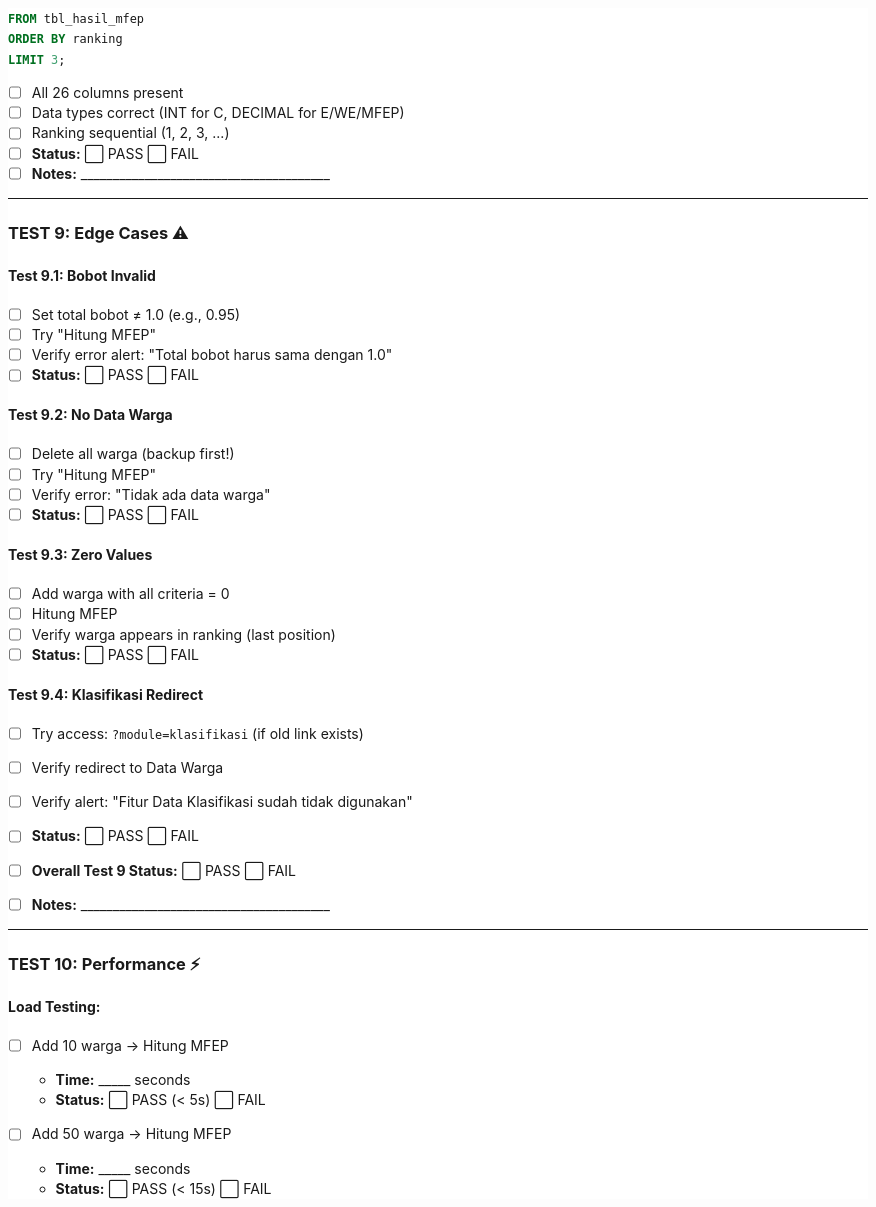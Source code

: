 ```sql
FROM tbl_hasil_mfep
ORDER BY ranking
LIMIT 3;
```

- [ ] All 26 columns present
- [ ] Data types correct (INT for C, DECIMAL for E/WE/MFEP)
- [ ] Ranking sequential (1, 2, 3, ...)
- [ ] **Status:** ⬜ PASS ⬜ FAIL
- [ ] **Notes:** _______________________________________

---

### **TEST 9: Edge Cases** ⚠️

#### **Test 9.1: Bobot Invalid**
- [ ] Set total bobot ≠ 1.0 (e.g., 0.95)
- [ ] Try "Hitung MFEP"
- [ ] Verify error alert: "Total bobot harus sama dengan 1.0"
- [ ] **Status:** ⬜ PASS ⬜ FAIL

#### **Test 9.2: No Data Warga**
- [ ] Delete all warga (backup first!)
- [ ] Try "Hitung MFEP"
- [ ] Verify error: "Tidak ada data warga"
- [ ] **Status:** ⬜ PASS ⬜ FAIL

#### **Test 9.3: Zero Values**
- [ ] Add warga with all criteria = 0
- [ ] Hitung MFEP
- [ ] Verify warga appears in ranking (last position)
- [ ] **Status:** ⬜ PASS ⬜ FAIL

#### **Test 9.4: Klasifikasi Redirect**
- [ ] Try access: `?module=klasifikasi` (if old link exists)
- [ ] Verify redirect to Data Warga
- [ ] Verify alert: "Fitur Data Klasifikasi sudah tidak digunakan"
- [ ] **Status:** ⬜ PASS ⬜ FAIL

- [ ] **Overall Test 9 Status:** ⬜ PASS ⬜ FAIL
- [ ] **Notes:** _______________________________________

---

### **TEST 10: Performance** ⚡

#### **Load Testing:**
- [ ] Add 10 warga → Hitung MFEP
  - **Time:** _____ seconds
  - **Status:** ⬜ PASS (< 5s) ⬜ FAIL
  
- [ ] Add 50 warga → Hitung MFEP
  - **Time:** _____ seconds
  - **Status:** ⬜ PASS (< 15s) ⬜ FAIL
